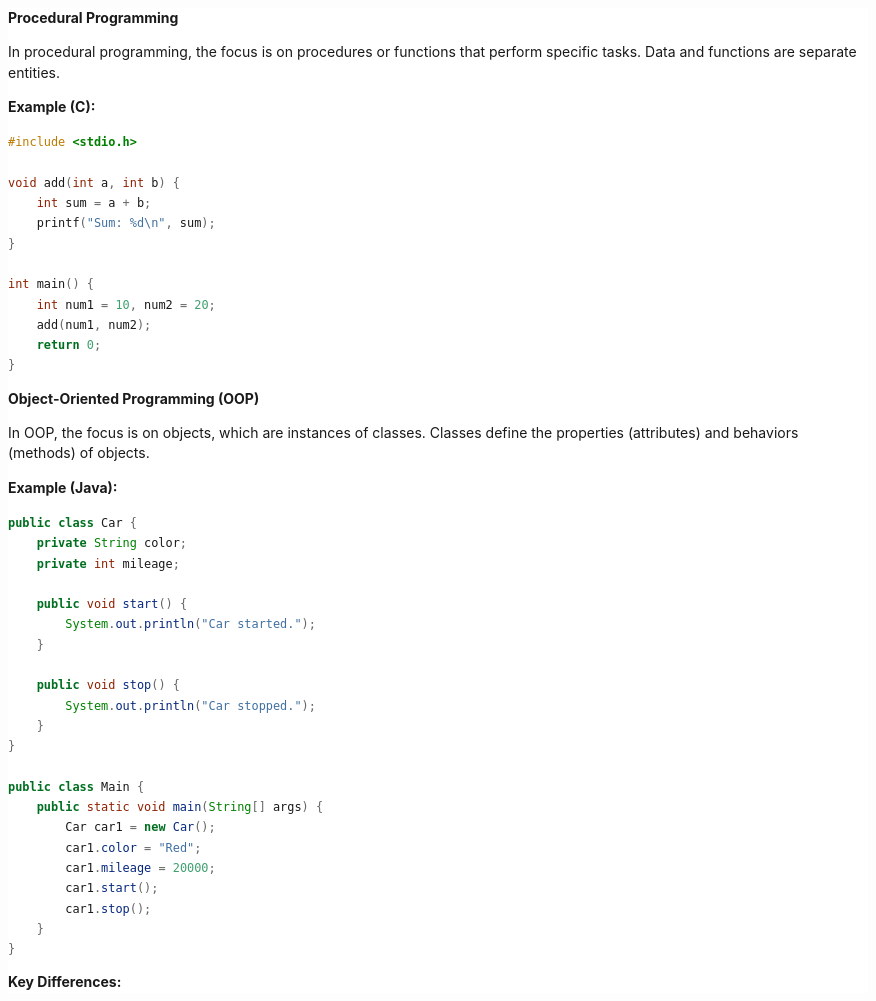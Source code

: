 **Procedural Programming**

In procedural programming, the focus is on procedures or functions that perform specific tasks. Data and functions are separate entities.

**Example (C):**

```c
#include <stdio.h>

void add(int a, int b) {
    int sum = a + b;
    printf("Sum: %d\n", sum);
}

int main() {
    int num1 = 10, num2 = 20;
    add(num1, num2);
    return 0;
}
```

**Object-Oriented Programming (OOP)**

In OOP, the focus is on objects, which are instances of classes. Classes define the properties (attributes) and behaviors (methods) of objects. 

**Example (Java):**

```java
public class Car {
    private String color;
    private int mileage;

    public void start() {
        System.out.println("Car started.");
    }

    public void stop() {
        System.out.println("Car stopped.");
    }
}

public class Main {
    public static void main(String[] args) {
        Car car1 = new Car();
        car1.color = "Red";
        car1.mileage = 20000;
        car1.start();
        car1.stop();
    }
}
```

**Key Differences:**
